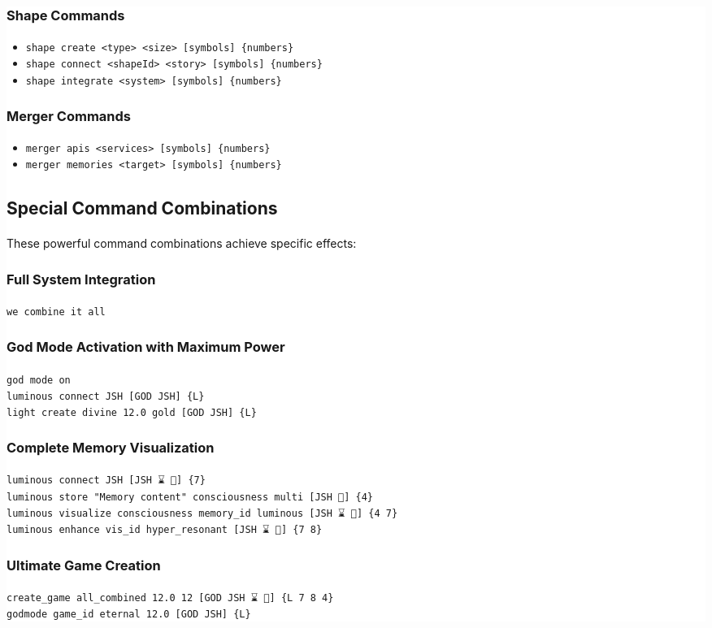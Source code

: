 ### Shape Commands
- `shape create <type> <size> [symbols] {numbers}`
- `shape connect <shapeId> <story> [symbols] {numbers}`
- `shape integrate <system> [symbols] {numbers}`

### Merger Commands
- `merger apis <services> [symbols] {numbers}`
- `merger memories <target> [symbols] {numbers}`

## Special Command Combinations

These powerful command combinations achieve specific effects:

### Full System Integration
```
we combine it all
```

### God Mode Activation with Maximum Power
```
god mode on
luminous connect JSH [GOD JSH] {L}
light create divine 12.0 gold [GOD JSH] {L}
```

### Complete Memory Visualization
```
luminous connect JSH [JSH ⌛ 🧠] {7}
luminous store "Memory content" consciousness multi [JSH 🧠] {4}
luminous visualize consciousness memory_id luminous [JSH ⌛ 🧠] {4 7}
luminous enhance vis_id hyper_resonant [JSH ⌛ 🧠] {7 8}
```

### Ultimate Game Creation
```
create_game all_combined 12.0 12 [GOD JSH ⌛ 🧠] {L 7 8 4}
godmode game_id eternal 12.0 [GOD JSH] {L}
```